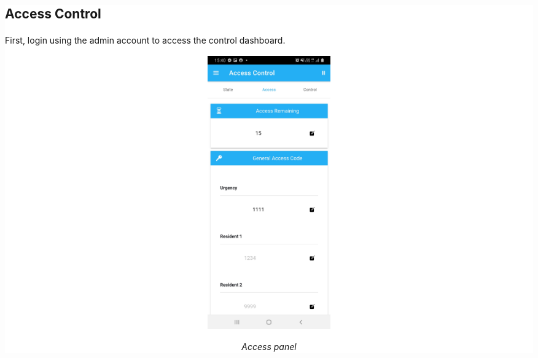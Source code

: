 ## Access Control

First, login using the admin account to access the control dashboard.


<p align="center">
<img src="https://github.com/iotize-sas/Open-Projects/blob/main/DigiTapLock-demo/doc/images/app_2.jpg" width="200">
</p>
<p align="center">
    <em>Access panel</em>
</p>